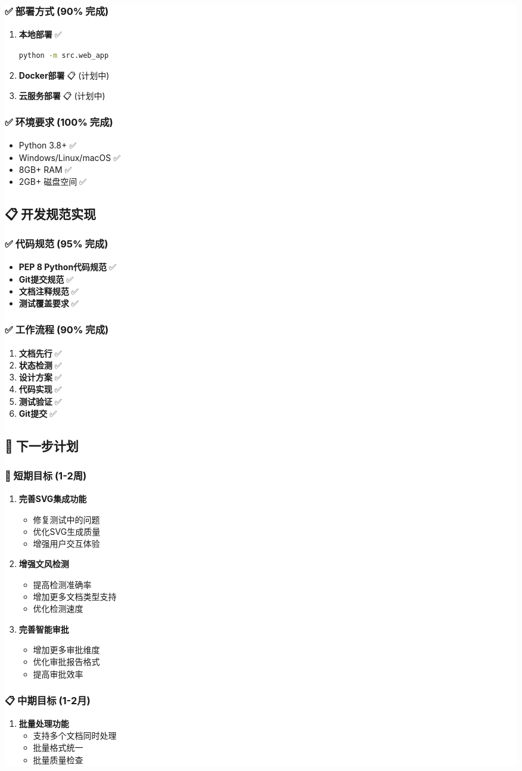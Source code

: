 ### ✅ 部署方式 (90% 完成)
1. **本地部署** ✅
   ```bash
   python -m src.web_app
   ```

2. **Docker部署** 📋 (计划中)
3. **云服务部署** 📋 (计划中)

### ✅ 环境要求 (100% 完成)
- Python 3.8+ ✅
- Windows/Linux/macOS ✅
- 8GB+ RAM ✅
- 2GB+ 磁盘空间 ✅

## 📋 开发规范实现

### ✅ 代码规范 (95% 完成)
- **PEP 8 Python代码规范** ✅
- **Git提交规范** ✅
- **文档注释规范** ✅
- **测试覆盖要求** ✅

### ✅ 工作流程 (90% 完成)
1. **文档先行** ✅
2. **状态检测** ✅
3. **设计方案** ✅
4. **代码实现** ✅
5. **测试验证** ✅
6. **Git提交** ✅

## 🎯 下一步计划

### 🔄 短期目标 (1-2周)
1. **完善SVG集成功能**
   - 修复测试中的问题
   - 优化SVG生成质量
   - 增强用户交互体验

2. **增强文风检测**
   - 提高检测准确率
   - 增加更多文档类型支持
   - 优化检测速度

3. **完善智能审批**
   - 增加更多审批维度
   - 优化审批报告格式
   - 提高审批效率

### 📋 中期目标 (1-2月)
1. **批量处理功能**
   - 支持多个文档同时处理
   - 批量格式统一
   - 批量质量检查
